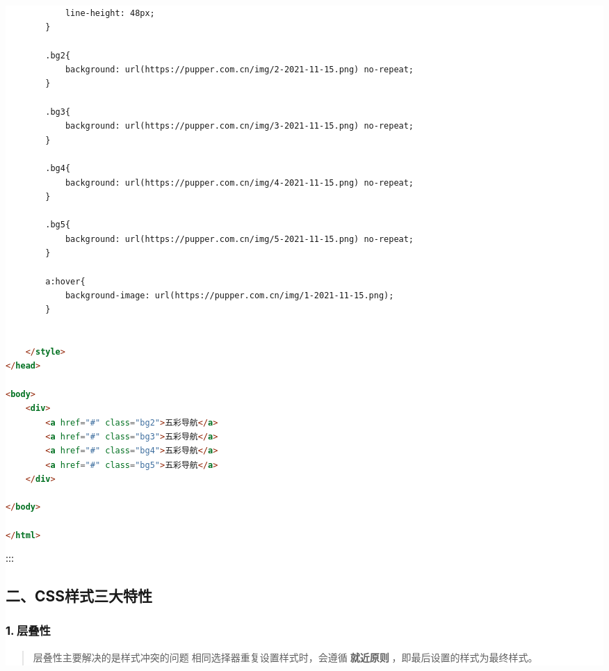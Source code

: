 ```html
            line-height: 48px;            
        }

        .bg2{
            background: url(https://pupper.com.cn/img/2-2021-11-15.png) no-repeat;
        }

        .bg3{
            background: url(https://pupper.com.cn/img/3-2021-11-15.png) no-repeat;
        }
        
        .bg4{
            background: url(https://pupper.com.cn/img/4-2021-11-15.png) no-repeat;
        }
        
        .bg5{
            background: url(https://pupper.com.cn/img/5-2021-11-15.png) no-repeat;
        }
        
        a:hover{
            background-image: url(https://pupper.com.cn/img/1-2021-11-15.png);
        }
        
        
    </style>
</head>

<body>
    <div>
        <a href="#" class="bg2">五彩导航</a>
        <a href="#" class="bg3">五彩导航</a>
        <a href="#" class="bg4">五彩导航</a>
        <a href="#" class="bg5">五彩导航</a>
    </div>

</body>

</html>
```
:::


## 二、CSS样式三大特性
### 1. 层叠性

> 层叠性主要解决的是样式冲突的问题
> 相同选择器重复设置样式时，会遵循 **就近原则** ，即最后设置的样式为最终样式。

<iframe height="400" style="width: 100%;" scrolling="no" title="层叠性" src="https://animpen.com/embed/d6ayWE?tab=html,rlt" frameborder="no"  allowtransparency="true" allowfullscreen="true"></iframe>
